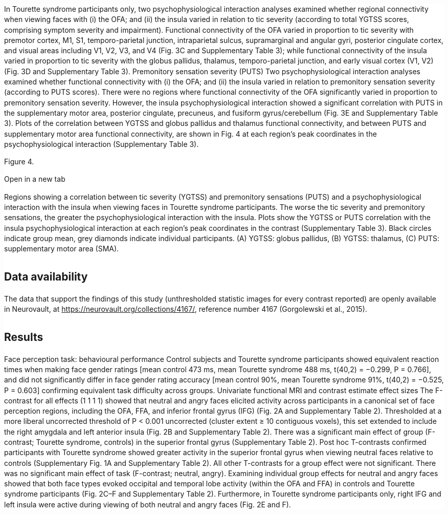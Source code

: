 In Tourette syndrome participants only, two psychophysiological interaction analyses examined whether regional connectivity when viewing faces with (i) the OFA; and (ii) the insula varied in relation to tic severity (according to total YGTSS scores, comprising symptom severity and impairment). Functional connectivity of the OFA varied in proportion to tic severity with premotor cortex, M1, S1, temporo-parietal junction, intraparietal sulcus, supramarginal and angular gyri, posterior cingulate cortex, and visual areas including V1, V2, V3, and V4 (Fig. 3C and Supplementary Table 3); while functional connectivity of the insula varied in proportion to tic severity with the globus pallidus, thalamus, temporo-parietal junction, and early visual cortex (V1, V2) (Fig. 3D and Supplementary Table 3).
Premonitory sensation severity (PUTS)
Two psychophysiological interaction analyses examined whether functional connectivity with (i) the OFA; and (ii) the insula varied in relation to premonitory sensation severity (according to PUTS scores). There were no regions where functional connectivity of the OFA significantly varied in proportion to premonitory sensation severity. However, the insula psychophysiological interaction showed a significant correlation with PUTS in the supplementary motor area, posterior cingulate, precuneus, and fusiform gyrus/cerebellum (Fig. 3E and Supplementary Table 3).
Plots of the correlation between YGTSS and globus pallidus and thalamus functional connectivity, and between PUTS and supplementary motor area functional connectivity, are shown in Fig. 4 at each region’s peak coordinates in the psychophysiological interaction (Supplementary Table 3).

Figure 4.

Open in a new tab

Regions showing a correlation between tic severity (YGTSS) and premonitory sensations (PUTS) and a psychophysiological interaction with the insula when viewing faces in Tourette syndrome participants. The worse the tic severity and premonitory sensations, the greater the psychophysiological interaction with the insula. Plots show the YGTSS or PUTS correlation with the insula psychophysiological interaction at each region’s peak coordinates in the contrast (Supplementary Table 3). Black circles indicate group mean, grey diamonds indicate individual participants. (A) YGTSS: globus pallidus, (B) YGTSS: thalamus, (C) PUTS: supplementary motor area (SMA).

## Data availability

The data that support the findings of this study (unthresholded statistic images for every contrast reported) are openly available in Neurovault, at https://neurovault.org/collections/4167/, reference number 4167 (Gorgolewski et al., 2015).

## Results

Face perception task: behavioural performance
Control subjects and Tourette syndrome participants showed equivalent reaction times when making face gender ratings [mean control 473 ms, mean Tourette syndrome 488 ms, t(40,2) = −0.299, P = 0.766], and did not significantly differ in face gender rating accuracy [mean control 90%, mean Tourette syndrome 91%, t(40,2) = −0.525, P = 0.603] confirming equivalent task difficulty across groups.
Univariate functional MRI and contrast estimate effect sizes
The F-contrast for all effects (1 1 1 1) showed that neutral and angry faces elicited activity across participants in a canonical set of face perception regions, including the OFA, FFA, and inferior frontal gyrus (IFG) (Fig. 2A and Supplementary Table 2). Thresholded at a more liberal uncorrected threshold of P < 0.001 uncorrected (cluster extent ≥ 10 contiguous voxels), this set extended to include the right amygdala and left anterior insula (Fig. 2B and Supplementary Table 2).
There was a significant main effect of group (F-contrast; Tourette syndrome, controls) in the superior frontal gyrus (Supplementary Table 2). Post hoc T-contrasts confirmed participants with Tourette syndrome showed greater activity in the superior frontal gyrus when viewing neutral faces relative to controls (Supplementary Fig. 1A and Supplementary Table 2). All other T-contrasts for a group effect were not significant.
There was no significant main effect of task (F-contrast; neutral, angry). Examining individual group effects for neutral and angry faces showed that both face types evoked occipital and temporal lobe activity (within the OFA and FFA) in controls and Tourette syndrome participants (Fig. 2C–F and Supplementary Table 2). Furthermore, in Tourette syndrome participants only, right IFG and left insula were active during viewing of both neutral and angry faces (Fig. 2E and F).